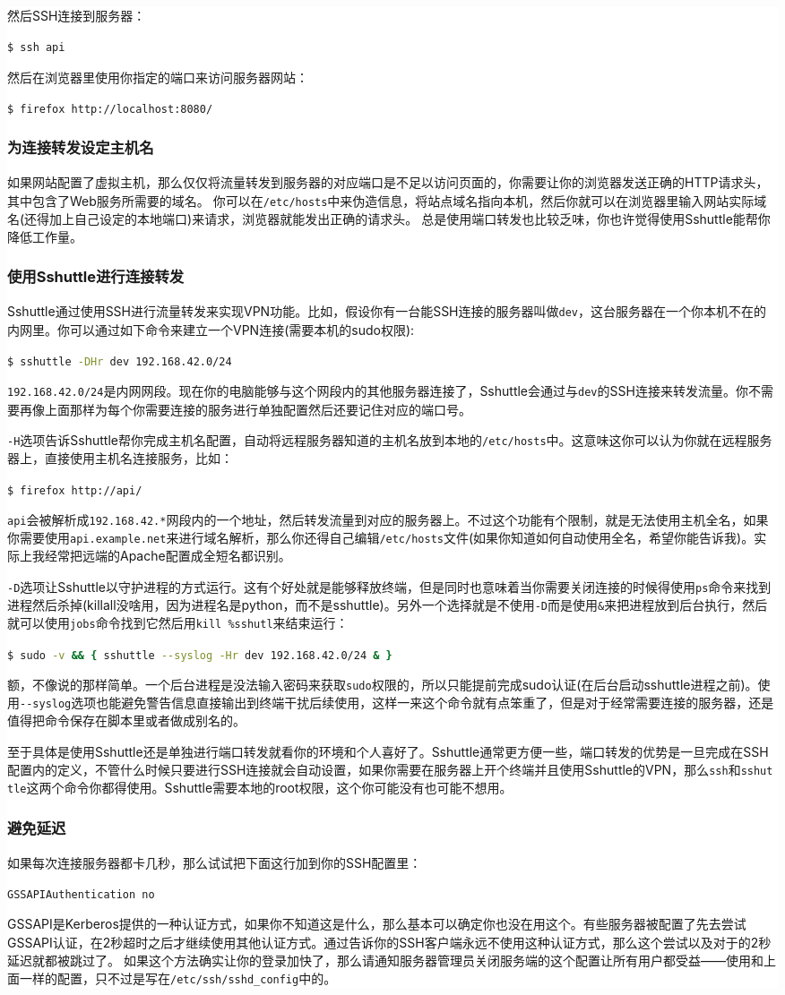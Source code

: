 然后SSH连接到服务器：

```sh
$ ssh api
```

然后在浏览器里使用你指定的端口来访问服务器网站：

```sh
$ firefox http://localhost:8080/
```

### 为连接转发设定主机名
如果网站配置了虚拟主机，那么仅仅将流量转发到服务器的对应端口是不足以访问页面的，你需要让你的浏览器发送正确的HTTP请求头，其中包含了Web服务所需要的域名。
你可以在`/etc/hosts`中来伪造信息，将站点域名指向本机，然后你就可以在浏览器里输入网站实际域名(还得加上自己设定的本地端口)来请求，浏览器就能发出正确的请求头。
总是使用端口转发也比较乏味，你也许觉得使用Sshuttle能帮你降低工作量。

### 使用Sshuttle进行连接转发
Sshuttle通过使用SSH进行流量转发来实现VPN功能。比如，假设你有一台能SSH连接的服务器叫做`dev`，这台服务器在一个你本机不在的内网里。你可以通过如下命令来建立一个VPN连接(需要本机的sudo权限):

```sh
$ sshuttle -DHr dev 192.168.42.0/24
```

`192.168.42.0/24`是内网网段。现在你的电脑能够与这个网段内的其他服务器连接了，Sshuttle会通过与`dev`的SSH连接来转发流量。你不需要再像上面那样为每个你需要连接的服务进行单独配置然后还要记住对应的端口号。

`-H`选项告诉Sshuttle帮你完成主机名配置，自动将远程服务器知道的主机名放到本地的`/etc/hosts`中。这意味这你可以认为你就在远程服务器上，直接使用主机名连接服务，比如：

```sh
$ firefox http://api/
```

`api`会被解析成`192.168.42.*`网段内的一个地址，然后转发流量到对应的服务器上。不过这个功能有个限制，就是无法使用主机全名，如果你需要使用`api.example.net`来进行域名解析，那么你还得自己编辑`/etc/hosts`文件(如果你知道如何自动使用全名，希望你能告诉我)。实际上我经常把远端的Apache配置成全短名都识别。

`-D`选项让Sshuttle以守护进程的方式运行。这有个好处就是能够释放终端，但是同时也意味着当你需要关闭连接的时候得使用`ps`命令来找到进程然后杀掉(killall没啥用，因为进程名是python，而不是sshuttle)。另外一个选择就是不使用`-D`而是使用`&`来把进程放到后台执行，然后就可以使用`jobs`命令找到它然后用`kill
%sshutl`来结束运行：

```sh
$ sudo -v && { sshuttle --syslog -Hr dev 192.168.42.0/24 & }
```

额，不像说的那样简单。一个后台进程是没法输入密码来获取`sudo`权限的，所以只能提前完成sudo认证(在后台启动sshuttle进程之前)。使用`--syslog`选项也能避免警告信息直接输出到终端干扰后续使用，这样一来这个命令就有点笨重了，但是对于经常需要连接的服务器，还是值得把命令保存在脚本里或者做成别名的。

至于具体是使用Sshuttle还是单独进行端口转发就看你的环境和个人喜好了。Sshuttle通常更方便一些，端口转发的优势是一旦完成在SSH配置内的定义，不管什么时候只要进行SSH连接就会自动设置，如果你需要在服务器上开个终端并且使用Sshuttle的VPN，那么`ssh`和`sshuttle`这两个命令你都得使用。Sshuttle需要本地的root权限，这个你可能没有也可能不想用。

### 避免延迟
如果每次连接服务器都卡几秒，那么试试把下面这行加到你的SSH配置里：

```
GSSAPIAuthentication no
```

GSSAPI是Kerberos提供的一种认证方式，如果你不知道这是什么，那么基本可以确定你也没在用这个。有些服务器被配置了先去尝试GSSAPI认证，在2秒超时之后才继续使用其他认证方式。通过告诉你的SSH客户端永远不使用这种认证方式，那么这个尝试以及对于的2秒延迟就都被跳过了。
如果这个方法确实让你的登录加快了，那么请通知服务器管理员关闭服务端的这个配置让所有用户都受益——使用和上面一样的配置，只不过是写在`/etc/ssh/sshd_config`中的。
